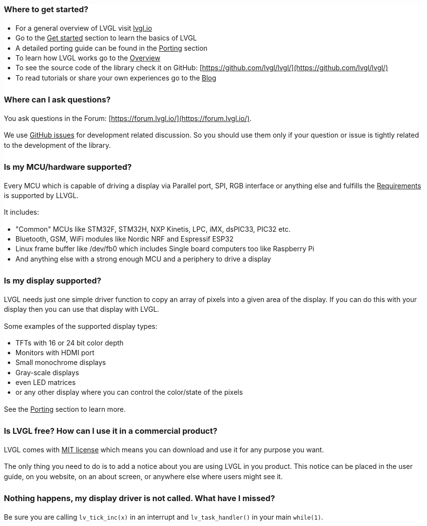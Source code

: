 ### Where to get started?
- For a general overview of LVGL visit [lvgl.io](https://lvgl.io)
- Go to the [Get started](/get-started/index) section to learn the basics of LVGL
- A detailed porting guide can be found in the [Porting](/porting/index) section
- To learn how LVGL works go to the [Overview](/overview/index)
- To see the source code of the library check it on GitHub: [https://github.com/lvgl/lvgl/](https://github.com/lvgl/lvgl/)
- To read tutorials or share your own experiences go to the [Blog](https://blog.lvgl.io)


### Where can I ask questions?
You ask questions in the Forum: [https://forum.lvgl.io/](https://forum.lvgl.io/).

We use [GitHub issues](https://github.com/lvgl/lvgl/issues) for development related discussion. 
So you should use them only if your question or issue is tightly related to the development of the library. 

### Is my MCU/hardware supported?
Every MCU which is capable of driving a display via Parallel port, SPI, RGB interface or anything else and fulfills the [Requirements](#Requirements) is supported by LLVGL.

It includes:
- "Common" MCUs like STM32F, STM32H, NXP Kinetis, LPC, iMX, dsPIC33, PIC32 etc. 
- Bluetooth, GSM, WiFi modules like Nordic NRF and Espressif ESP32
- Linux frame buffer like /dev/fb0 which includes Single board computers too like Raspberry Pi
- And anything else with a strong enough MCU and a periphery to drive a display

### Is my display supported?
LVGL needs just one simple driver function to copy an array of pixels into a given area of the display. 
If you can do this with your display then you can use that display with LVGL.

Some examples of the supported display types:
- TFTs with 16 or 24 bit color depth 
- Monitors with HDMI port
- Small monochrome displays
- Gray-scale displays
- even LED matrices
- or any other display where you can control the color/state of the pixels

See the [Porting](/porting/display) section to learn more.

### Is LVGL free? How can I use it in a commercial product?
LVGL comes with [MIT license](https://github.com/lvgl/lvgl/blob/master/LICENCE.txt) which means you can download and use it for any purpose you want.

The only thing you need to do is to add a notice about you are using LVGL in you product. 
This notice can be placed in the user guide, on you website, on an about screen, or anywhere else where users might see it.

### Nothing happens, my display driver is not called. What have I missed?
Be sure you are calling `lv_tick_inc(x)` in an interrupt and `lv_task_handler()` in your main `while(1)`.
